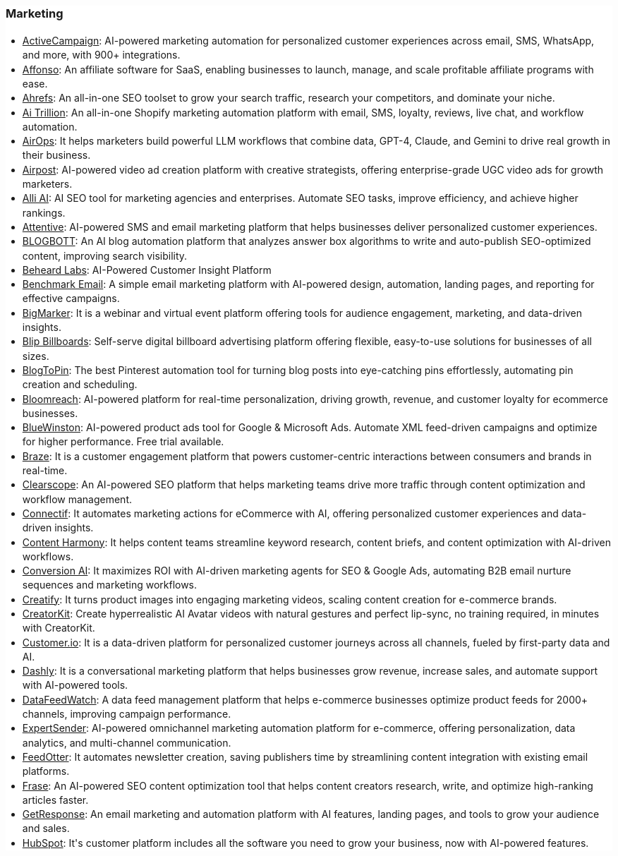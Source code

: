 
### Marketing

*   [ActiveCampaign](https://www.activecampaign.com/): AI-powered marketing automation for personalized customer experiences across email, SMS, WhatsApp, and more, with 900+ integrations.
*   [Affonso](https://affonso.io/): An affiliate software for SaaS, enabling businesses to launch, manage, and scale profitable affiliate programs with ease.
*   [Ahrefs](https://ahrefs.com/): An all-in-one SEO toolset to grow your search traffic, research your competitors, and dominate your niche.
*   [Ai Trillion](https://www.aitrillion.com/): An all-in-one Shopify marketing automation platform with email, SMS, loyalty, reviews, live chat, and workflow automation.
*   [AirOps](https://www.airops.com/): It helps marketers build powerful LLM workflows that combine data, GPT-4, Claude, and Gemini to drive real growth in their business.
*   [Airpost](https://airpost.ai/): AI-powered video ad creation platform with creative strategists, offering enterprise-grade UGC video ads for growth marketers.
*   [Alli AI](https://www.alliai.com/): AI SEO tool for marketing agencies and enterprises. Automate SEO tasks, improve efficiency, and achieve higher rankings.
*   [Attentive](https://www.attentive.com/): AI-powered SMS and email marketing platform that helps businesses deliver personalized customer experiences.
*   [BLOGBOTT](http://blogbott.com/): An AI blog automation platform that analyzes answer box algorithms to write and auto-publish SEO-optimized content, improving search visibility.
*   [Beheard Labs](https://www.gobeheard.com/): AI-Powered Customer Insight Platform
*   [Benchmark Email](https://www.benchmarkemail.com/): A simple email marketing platform with AI-powered design, automation, landing pages, and reporting for effective campaigns.
*   [BigMarker](https://www.bigmarker.com/): It is a webinar and virtual event platform offering tools for audience engagement, marketing, and data-driven insights.
*   [Blip Billboards](https://www.blipbillboards.com/): Self-serve digital billboard advertising platform offering flexible, easy-to-use solutions for businesses of all sizes.
*   [BlogToPin](https://www.blogtopin.com/): The best Pinterest automation tool for turning blog posts into eye-catching pins effortlessly, automating pin creation and scheduling.
*   [Bloomreach](https://www.bloomreach.com/): AI-powered platform for real-time personalization, driving growth, revenue, and customer loyalty for ecommerce businesses.
*   [BlueWinston](https://www.bluewinston.com/): AI-powered product ads tool for Google & Microsoft Ads. Automate XML feed-driven campaigns and optimize for higher performance. Free trial available.
*   [Braze](https://www.braze.com/): It is a customer engagement platform that powers customer-centric interactions between consumers and brands in real-time.
*   [Clearscope](https://www.clearscope.io/): An AI-powered SEO platform that helps marketing teams drive more traffic through content optimization and workflow management.
*   [Connectif](https://connectif.ai/): It automates marketing actions for eCommerce with AI, offering personalized customer experiences and data-driven insights.
*   [Content Harmony](https://www.contentharmony.com/): It helps content teams streamline keyword research, content briefs, and content optimization with AI-driven workflows.
*   [Conversion AI](https://conversion.ai/): It maximizes ROI with AI-driven marketing agents for SEO & Google Ads, automating B2B email nurture sequences and marketing workflows.
*   [Creatify](https://creatify.ai/features/product-video): It turns product images into engaging marketing videos, scaling content creation for e-commerce brands.
*   [CreatorKit](https://creatorkit.com/ai-avatar-video): Create hyperrealistic AI Avatar videos with natural gestures and perfect lip-sync, no training required, in minutes with CreatorKit.
*   [Customer.io](https://customer.io/): It is a data-driven platform for personalized customer journeys across all channels, fueled by first-party data and AI.
*   [Dashly](https://www.dashly.io/): It is a conversational marketing platform that helps businesses grow revenue, increase sales, and automate support with AI-powered tools.
*   [DataFeedWatch](https://www.datafeedwatch.com/): A data feed management platform that helps e-commerce businesses optimize product feeds for 2000+ channels, improving campaign performance.
*   [ExpertSender](https://expertsender.com/): AI-powered omnichannel marketing automation platform for e-commerce, offering personalization, data analytics, and multi-channel communication.
*   [FeedOtter](https://www.feedotter.com/): It automates newsletter creation, saving publishers time by streamlining content integration with existing email platforms.
*   [Frase](https://frase.io/): An AI-powered SEO content optimization tool that helps content creators research, write, and optimize high-ranking articles faster.
*   [GetResponse](https://www.getresponse.com/): An email marketing and automation platform with AI features, landing pages, and tools to grow your audience and sales.
*   [HubSpot](https://www.hubspot.com/): It's customer platform includes all the software you need to grow your business, now with AI-powered features.